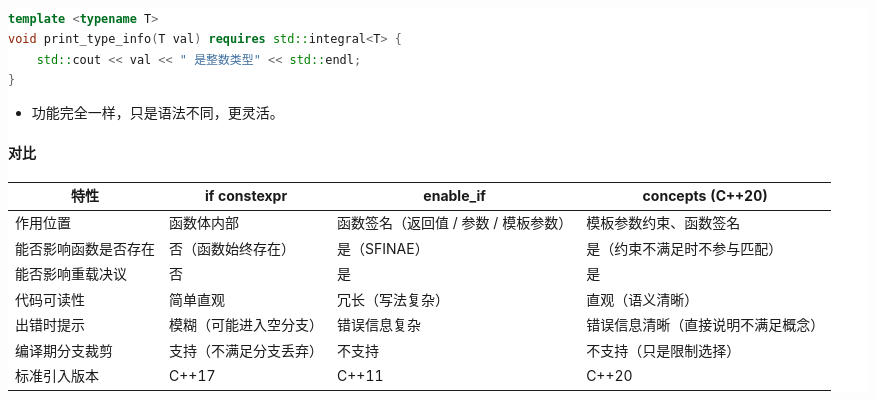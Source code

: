 ```cpp
template <typename T>
void print_type_info(T val) requires std::integral<T> {
    std::cout << val << " 是整数类型" << std::endl;
}
```

- 功能完全一样，只是语法不同，更灵活。

#### 对比

| 特性                 | if constexpr           | enable_if                            | concepts (C++20)                   |
| -------------------- | ---------------------- | ------------------------------------ | ---------------------------------- |
| 作用位置             | 函数体内部             | 函数签名（返回值 / 参数 / 模板参数） | 模板参数约束、函数签名             |
| 能否影响函数是否存在 | 否（函数始终存在）     | 是（SFINAE）                         | 是（约束不满足时不参与匹配）       |
| 能否影响重载决议     | 否                     | 是                                   | 是                                 |
| 代码可读性           | 简单直观               | 冗长（写法复杂）                     | 直观（语义清晰）                   |
| 出错时提示           | 模糊（可能进入空分支） | 错误信息复杂                         | 错误信息清晰（直接说明不满足概念） |
| 编译期分支裁剪       | 支持（不满足分支丢弃） | 不支持                               | 不支持（只是限制选择）             |
| 标准引入版本         | C++17                  | C++11                                | C++20                              |